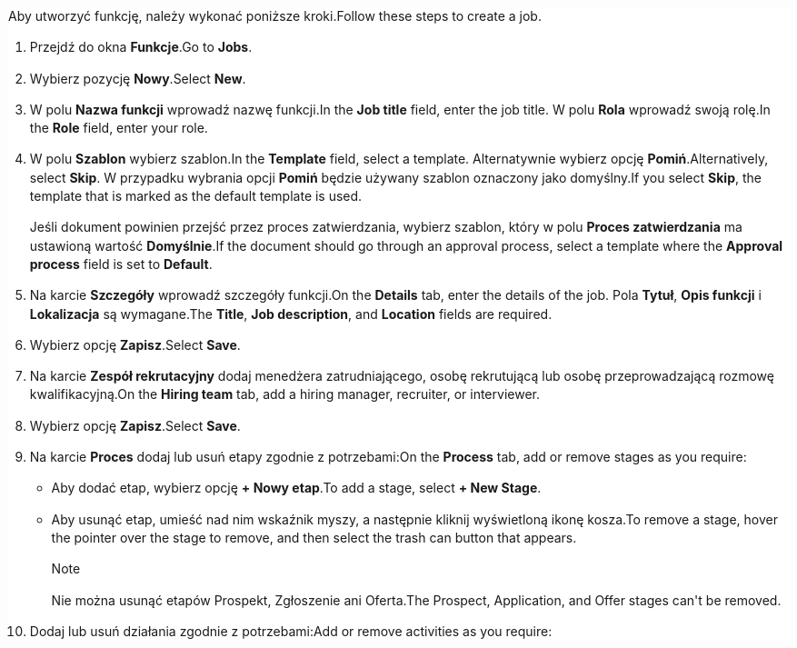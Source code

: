 <span data-ttu-id="9c1d7-228">Aby utworzyć funkcję, należy wykonać poniższe kroki.</span><span class="sxs-lookup"><span data-stu-id="9c1d7-228">Follow these steps to create a job.</span></span>

1. <span data-ttu-id="9c1d7-229">Przejdź do okna **Funkcje**.</span><span class="sxs-lookup"><span data-stu-id="9c1d7-229">Go to **Jobs**.</span></span>
2. <span data-ttu-id="9c1d7-230">Wybierz pozycję **Nowy**.</span><span class="sxs-lookup"><span data-stu-id="9c1d7-230">Select **New**.</span></span>
3. <span data-ttu-id="9c1d7-231">W polu **Nazwa funkcji** wprowadź nazwę funkcji.</span><span class="sxs-lookup"><span data-stu-id="9c1d7-231">In the **Job title** field, enter the job title.</span></span> <span data-ttu-id="9c1d7-232">W polu **Rola** wprowadź swoją rolę.</span><span class="sxs-lookup"><span data-stu-id="9c1d7-232">In the **Role** field, enter your role.</span></span>
4. <span data-ttu-id="9c1d7-233">W polu **Szablon** wybierz szablon.</span><span class="sxs-lookup"><span data-stu-id="9c1d7-233">In the **Template** field, select a template.</span></span> <span data-ttu-id="9c1d7-234">Alternatywnie wybierz opcję **Pomiń**.</span><span class="sxs-lookup"><span data-stu-id="9c1d7-234">Alternatively, select **Skip**.</span></span> <span data-ttu-id="9c1d7-235">W przypadku wybrania opcji **Pomiń** będzie używany szablon oznaczony jako domyślny.</span><span class="sxs-lookup"><span data-stu-id="9c1d7-235">If you select **Skip**, the template that is marked as the default template is used.</span></span>

    <span data-ttu-id="9c1d7-236">Jeśli dokument powinien przejść przez proces zatwierdzania, wybierz szablon, który w polu **Proces zatwierdzania** ma ustawioną wartość **Domyślnie**.</span><span class="sxs-lookup"><span data-stu-id="9c1d7-236">If the document should go through an approval process, select a template where the **Approval process** field is set to **Default**.</span></span>

5. <span data-ttu-id="9c1d7-237">Na karcie **Szczegóły** wprowadź szczegóły funkcji.</span><span class="sxs-lookup"><span data-stu-id="9c1d7-237">On the **Details** tab, enter the details of the job.</span></span> <span data-ttu-id="9c1d7-238">Pola **Tytuł**, **Opis funkcji** i **Lokalizacja** są wymagane.</span><span class="sxs-lookup"><span data-stu-id="9c1d7-238">The **Title**, **Job description**, and **Location** fields are required.</span></span>
6. <span data-ttu-id="9c1d7-239">Wybierz opcję **Zapisz**.</span><span class="sxs-lookup"><span data-stu-id="9c1d7-239">Select **Save**.</span></span>
7. <span data-ttu-id="9c1d7-240">Na karcie **Zespół rekrutacyjny** dodaj menedżera zatrudniającego, osobę rekrutującą lub osobę przeprowadzającą rozmowę kwalifikacyjną.</span><span class="sxs-lookup"><span data-stu-id="9c1d7-240">On the **Hiring team** tab, add a hiring manager, recruiter, or interviewer.</span></span>
8. <span data-ttu-id="9c1d7-241">Wybierz opcję **Zapisz**.</span><span class="sxs-lookup"><span data-stu-id="9c1d7-241">Select **Save**.</span></span>
9. <span data-ttu-id="9c1d7-242">Na karcie **Proces** dodaj lub usuń etapy zgodnie z potrzebami:</span><span class="sxs-lookup"><span data-stu-id="9c1d7-242">On the **Process** tab, add or remove stages as you require:</span></span>

    - <span data-ttu-id="9c1d7-243">Aby dodać etap, wybierz opcję **+ Nowy etap**.</span><span class="sxs-lookup"><span data-stu-id="9c1d7-243">To add a stage, select **+ New Stage**.</span></span>
    - <span data-ttu-id="9c1d7-244">Aby usunąć etap, umieść nad nim wskaźnik myszy, a następnie kliknij wyświetloną ikonę kosza.</span><span class="sxs-lookup"><span data-stu-id="9c1d7-244">To remove a stage, hover the pointer over the stage to remove, and then select the trash can button that appears.</span></span>

        > [!NOTE]
        > <span data-ttu-id="9c1d7-245">Nie można usunąć etapów Prospekt, Zgłoszenie ani Oferta.</span><span class="sxs-lookup"><span data-stu-id="9c1d7-245">The Prospect, Application, and Offer stages can't be removed.</span></span>

10. <span data-ttu-id="9c1d7-246">Dodaj lub usuń działania zgodnie z potrzebami:</span><span class="sxs-lookup"><span data-stu-id="9c1d7-246">Add or remove activities as you require:</span></span>
